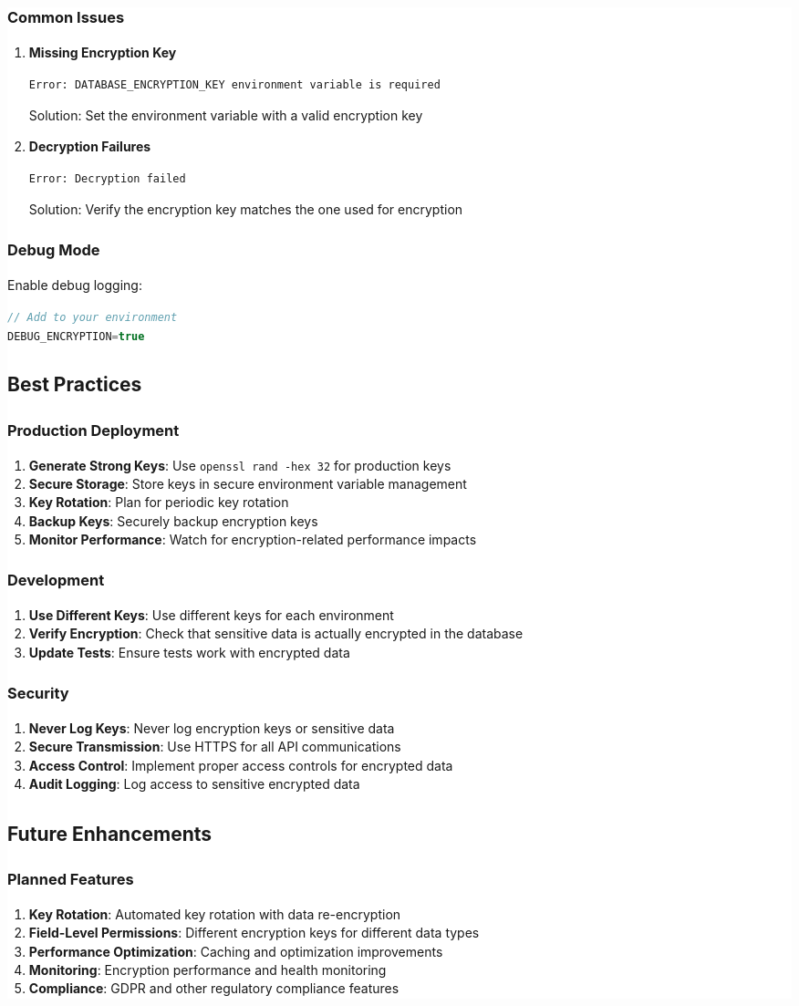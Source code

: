 ### Common Issues

1. **Missing Encryption Key**
   ```
   Error: DATABASE_ENCRYPTION_KEY environment variable is required
   ```
   Solution: Set the environment variable with a valid encryption key

2. **Decryption Failures**
   ```
   Error: Decryption failed
   ```
   Solution: Verify the encryption key matches the one used for encryption


### Debug Mode

Enable debug logging:
```typescript
// Add to your environment
DEBUG_ENCRYPTION=true
```

## Best Practices

### Production Deployment

1. **Generate Strong Keys**: Use `openssl rand -hex 32` for production keys
2. **Secure Storage**: Store keys in secure environment variable management
3. **Key Rotation**: Plan for periodic key rotation
4. **Backup Keys**: Securely backup encryption keys
5. **Monitor Performance**: Watch for encryption-related performance impacts

### Development

1. **Use Different Keys**: Use different keys for each environment
2. **Verify Encryption**: Check that sensitive data is actually encrypted in the database
3. **Update Tests**: Ensure tests work with encrypted data

### Security

1. **Never Log Keys**: Never log encryption keys or sensitive data
2. **Secure Transmission**: Use HTTPS for all API communications
3. **Access Control**: Implement proper access controls for encrypted data
4. **Audit Logging**: Log access to sensitive encrypted data

## Future Enhancements

### Planned Features

1. **Key Rotation**: Automated key rotation with data re-encryption
2. **Field-Level Permissions**: Different encryption keys for different data types
3. **Performance Optimization**: Caching and optimization improvements
4. **Monitoring**: Encryption performance and health monitoring
5. **Compliance**: GDPR and other regulatory compliance features
